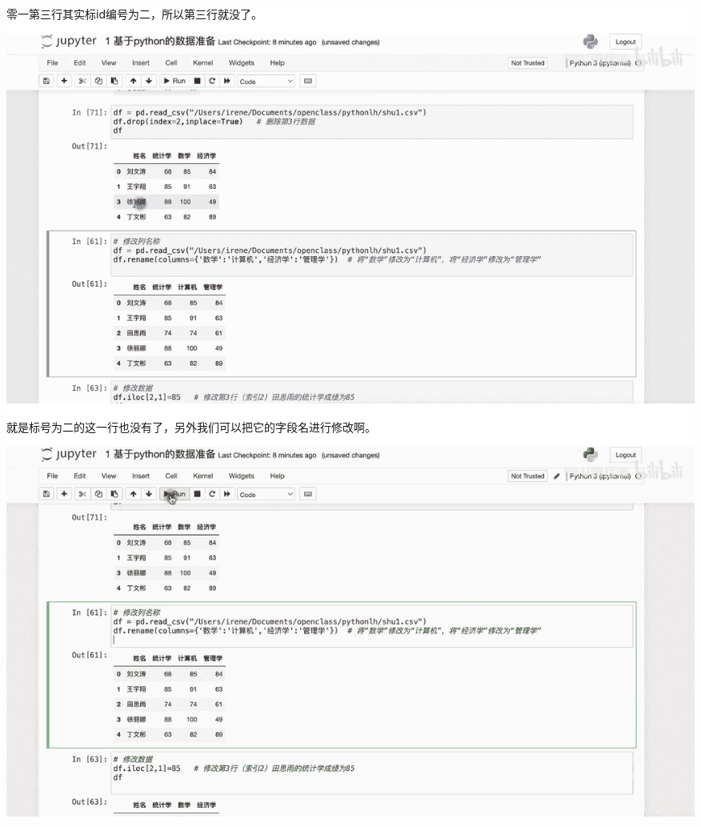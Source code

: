 零一第三行其实标id编号为二，所以第三行就没了。

![](img/41db0d52ef050034885b2fe21384a024_94.png)

就是标号为二的这一行也没有了，另外我们可以把它的字段名进行修改啊。

![](img/41db0d52ef050034885b2fe21384a024_96.png)
